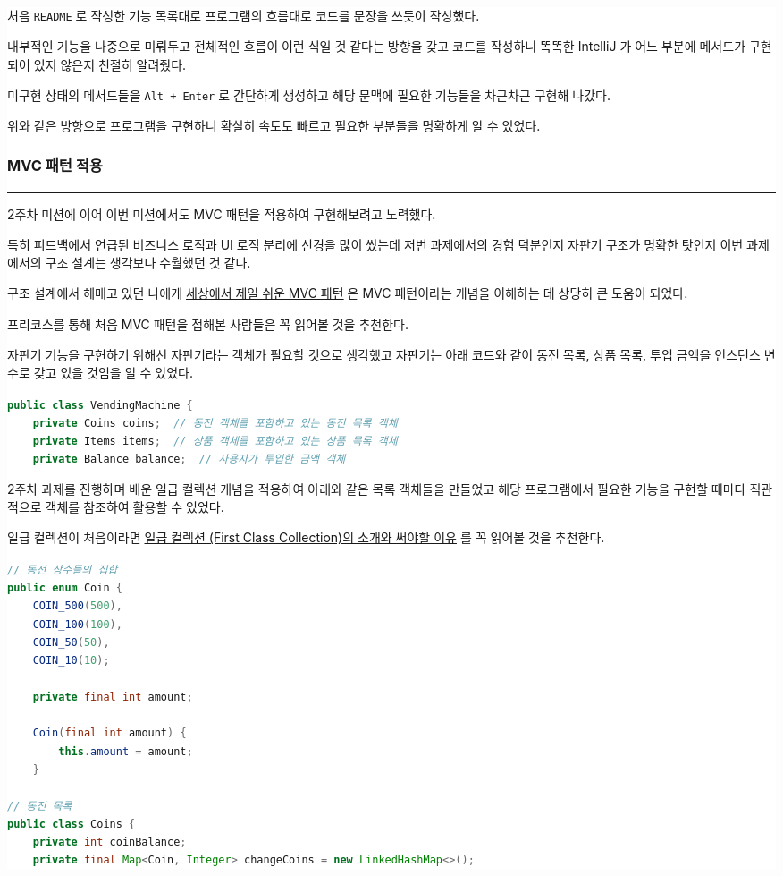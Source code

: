 ```java
```

처음 `README` 로 작성한 기능 목록대로 프로그램의 흐름대로 코드를 문장을 쓰듯이 작성했다.

내부적인 기능을 나중으로 미뤄두고 전체적인 흐름이 이런 식일 것 같다는 방향을 갖고 코드를 작성하니 똑똑한 IntelliJ 가 어느 부분에 메서드가 구현되어 있지 않은지 친절히 알려줬다.

미구현 상태의 메서드들을 `Alt + Enter` 로 간단하게 생성하고 해당 문맥에 필요한 기능들을 차근차근 구현해 나갔다.

위와 같은 방향으로 프로그램을 구현하니 확실히 속도도 빠르고 필요한 부분들을 명확하게 알 수 있었다.

### **MVC 패턴 적용**

---

2주차 미션에 이어 이번 미션에서도 MVC 패턴을 적용하여 구현해보려고 노력했다.

특히 피드백에서 언급된 비즈니스 로직과 UI 로직 분리에 신경을 많이 썼는데 저번 과제에서의 경험 덕분인지 자판기 구조가 명확한 탓인지 이번 과제에서의 구조 설계는 생각보다 수월했던 것 같다.

구조 설계에서 헤매고 있던 나에게 [세상에서 제일 쉬운 MVC 패턴](https://log.hodol.dev/techcourse/mvc-pattern#mvc-3) 은 MVC 패턴이라는 개념을 이해하는 데 상당히 큰 도움이 되었다.

프리코스를 통해 처음 MVC 패턴을 접해본 사람들은 꼭 읽어볼 것을 추천한다.

자판기 기능을 구현하기 위해선 자판기라는 객체가 필요할 것으로 생각했고 자판기는 아래 코드와 같이 동전 목록, 상품 목록, 투입 금액을 인스턴스 변수로 갖고 있을 것임을 알 수 있었다.

```java
public class VendingMachine {
	private Coins coins;  // 동전 객체를 포함하고 있는 동전 목록 객체
	private Items items;  // 상품 객체를 포함하고 있는 상품 목록 객체
	private Balance balance;  // 사용자가 투입한 금액 객체
```

2주차 과제를 진행하며 배운 일급 컬렉션 개념을 적용하여 아래와 같은 목록 객체들을 만들었고 해당 프로그램에서 필요한 기능을 구현할 때마다 직관적으로 객체를 참조하여 활용할 수 있었다.

일급 컬렉션이 처음이라면 [일급 컬렉션 (First Class Collection)의 소개와 써야할 이유](https://jojoldu.tistory.com/412) 를 꼭 읽어볼 것을 추천한다.

```java
// 동전 상수들의 집합
public enum Coin {
	COIN_500(500),
	COIN_100(100),
	COIN_50(50),
	COIN_10(10);

	private final int amount;

	Coin(final int amount) {
		this.amount = amount;
	}

// 동전 목록
public class Coins {
	private int coinBalance;
	private final Map<Coin, Integer> changeCoins = new LinkedHashMap<>();
```
